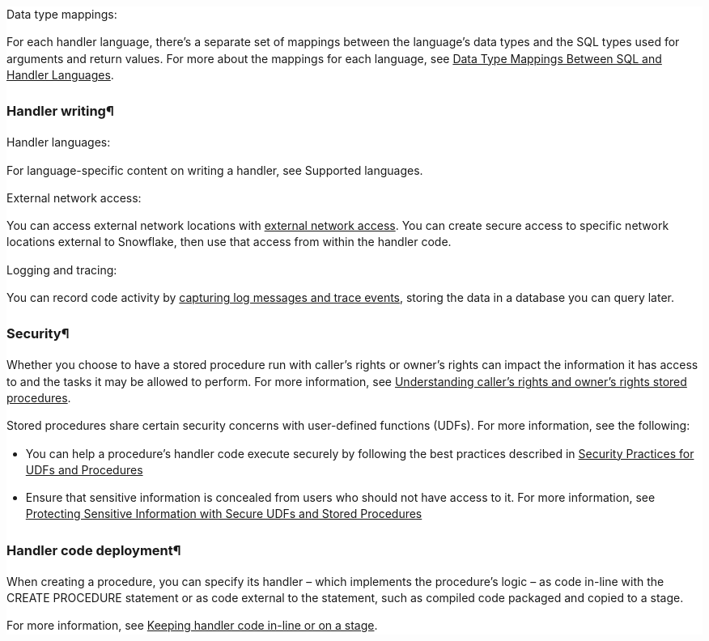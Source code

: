 Data type mappings:

    

For each handler language, there’s a separate set of mappings between the
language’s data types and the SQL types used for arguments and return values.
For more about the mappings for each language, see [Data Type Mappings Between
SQL and Handler Languages](../udf-stored-procedure-data-type-mapping).

### Handler writing¶

Handler languages:

    

For language-specific content on writing a handler, see Supported languages.

External network access:

    

You can access external network locations with [external network
access](../external-network-access/external-network-access-overview). You can
create secure access to specific network locations external to Snowflake, then
use that access from within the handler code.

Logging and tracing:

    

You can record code activity by [capturing log messages and trace
events](../logging-tracing/logging-tracing-overview), storing the data in a
database you can query later.

### Security¶

Whether you choose to have a stored procedure run with caller’s rights or
owner’s rights can impact the information it has access to and the tasks it
may be allowed to perform. For more information, see [Understanding caller’s
rights and owner’s rights stored procedures](stored-procedures-rights).

Stored procedures share certain security concerns with user-defined functions
(UDFs). For more information, see the following:

  * You can help a procedure’s handler code execute securely by following the best practices described in [Security Practices for UDFs and Procedures](../udf-stored-procedure-security-practices)

  * Ensure that sensitive information is concealed from users who should not have access to it. For more information, see [Protecting Sensitive Information with Secure UDFs and Stored Procedures](../secure-udf-procedure)

### Handler code deployment¶

When creating a procedure, you can specify its handler – which implements the
procedure’s logic – as code in-line with the CREATE PROCEDURE statement or as
code external to the statement, such as compiled code packaged and copied to a
stage.

For more information, see [Keeping handler code in-line or on a
stage](../inline-or-staged).
